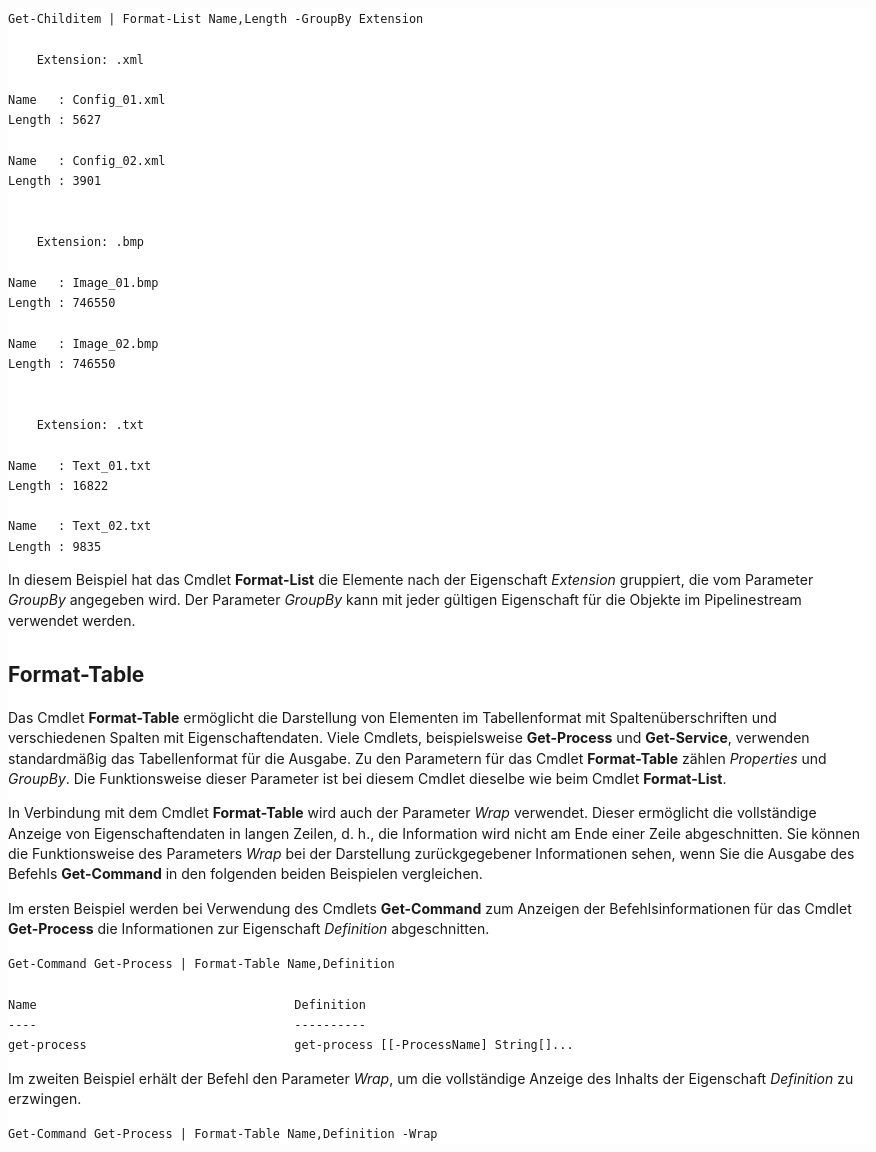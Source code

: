     Get-Childitem | Format-List Name,Length -GroupBy Extension
    
        Extension: .xml
    
    Name   : Config_01.xml
    Length : 5627
    
    Name   : Config_02.xml
    Length : 3901
    
    
        Extension: .bmp
    
    Name   : Image_01.bmp
    Length : 746550
    
    Name   : Image_02.bmp
    Length : 746550
    
    
        Extension: .txt
    
    Name   : Text_01.txt
    Length : 16822
    
    Name   : Text_02.txt
    Length : 9835

In diesem Beispiel hat das Cmdlet **Format-List** die Elemente nach der Eigenschaft *Extension* gruppiert, die vom Parameter *GroupBy* angegeben wird. Der Parameter *GroupBy* kann mit jeder gültigen Eigenschaft für die Objekte im Pipelinestream verwendet werden.

## Format-Table

Das Cmdlet **Format-Table** ermöglicht die Darstellung von Elementen im Tabellenformat mit Spaltenüberschriften und verschiedenen Spalten mit Eigenschaftendaten. Viele Cmdlets, beispielsweise **Get-Process** und **Get-Service**, verwenden standardmäßig das Tabellenformat für die Ausgabe. Zu den Parametern für das Cmdlet **Format-Table** zählen *Properties* und *GroupBy*. Die Funktionsweise dieser Parameter ist bei diesem Cmdlet dieselbe wie beim Cmdlet **Format-List**.

In Verbindung mit dem Cmdlet **Format-Table** wird auch der Parameter *Wrap* verwendet. Dieser ermöglicht die vollständige Anzeige von Eigenschaftendaten in langen Zeilen, d. h., die Information wird nicht am Ende einer Zeile abgeschnitten. Sie können die Funktionsweise des Parameters *Wrap* bei der Darstellung zurückgegebener Informationen sehen, wenn Sie die Ausgabe des Befehls **Get-Command** in den folgenden beiden Beispielen vergleichen.

Im ersten Beispiel werden bei Verwendung des Cmdlets **Get-Command** zum Anzeigen der Befehlsinformationen für das Cmdlet **Get-Process** die Informationen zur Eigenschaft *Definition* abgeschnitten.

    Get-Command Get-Process | Format-Table Name,Definition
    
    Name                                    Definition
    ----                                    ----------
    get-process                             get-process [[-ProcessName] String[]...

Im zweiten Beispiel erhält der Befehl den Parameter *Wrap*, um die vollständige Anzeige des Inhalts der Eigenschaft *Definition* zu erzwingen.

    Get-Command Get-Process | Format-Table Name,Definition -Wrap
    